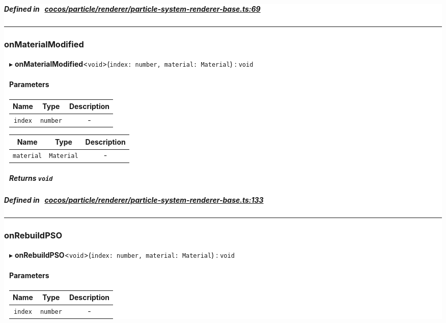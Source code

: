 


</div>

##### Defined in &nbsp;   [cocos/particle/renderer/particle-system-renderer-base.ts:69](https://github.com/cocos-creator/engine/blob/c7bf6b8a9/cocos/particle/renderer/particle-system-renderer-base.ts#L69)&nbsp;
___
### onMaterialModified
<div style="margin-left: 10px;">

▸   **onMaterialModified**<`void`\>(`index: number, material: Material`) : `void`








#### Parameters

| Name | Type | Description |
| :------: | :------: | :------: |
| `index` | `number` | - |

| Name | Type | Description |
| :------: | :------: | :------: |
| `material` | `Material` | - |



##### Returns `void`




</div>

##### Defined in &nbsp;   [cocos/particle/renderer/particle-system-renderer-base.ts:133](https://github.com/cocos-creator/engine/blob/c7bf6b8a9/cocos/particle/renderer/particle-system-renderer-base.ts#L133)&nbsp;
___
### onRebuildPSO
<div style="margin-left: 10px;">

▸   **onRebuildPSO**<`void`\>(`index: number, material: Material`) : `void`








#### Parameters

| Name | Type | Description |
| :------: | :------: | :------: |
| `index` | `number` | - |
